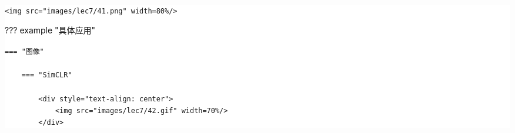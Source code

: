     <img src="images/lec7/41.png" width=80%/>
</div>

??? example "具体应用"

    === "图像"

        === "SimCLR"

            <div style="text-align: center">
                <img src="images/lec7/42.gif" width=70%/>
            </div>